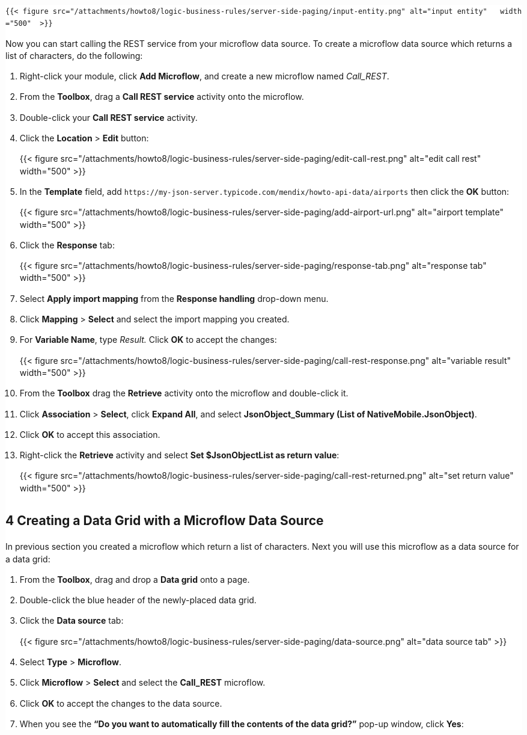    {{< figure src="/attachments/howto8/logic-business-rules/server-side-paging/input-entity.png" alt="input entity"   width="500"  >}}

Now you can start calling the REST service from your microflow data source. To create a microflow data source which returns a list of characters, do the following:

1. Right-click your module, click **Add Microflow**, and create a new microflow named *Call_REST*.
2. From the **Toolbox**, drag a **Call REST service** activity onto the microflow.
3. Double-click your **Call REST service** activity.
4. Click the **Location** > **Edit** button: 

    {{< figure src="/attachments/howto8/logic-business-rules/server-side-paging/edit-call-rest.png" alt="edit call rest"   width="500"  >}}

5. In the **Template** field, add `https://my-json-server.typicode.com/mendix/howto-api-data/airports` then click the **OK** button:

    {{< figure src="/attachments/howto8/logic-business-rules/server-side-paging/add-airport-url.png" alt="airport template"   width="500"  >}}

6. Click the **Response** tab:

    {{< figure src="/attachments/howto8/logic-business-rules/server-side-paging/response-tab.png" alt="response tab"   width="500"  >}}

7. Select **Apply import mapping** from the **Response handling** drop-down menu.
8. Click **Mapping** > **Select** and select the import mapping you created.
9. For **Variable Name**, type *Result.* Click **OK** to accept the changes:

    {{< figure src="/attachments/howto8/logic-business-rules/server-side-paging/call-rest-response.png" alt="variable result"   width="500"  >}}

10. From the **Toolbox** drag the **Retrieve** activity onto the microflow and double-click it.
11. Click **Association** > **Select**, click **Expand All**, and select **JsonObject_Summary (List of NativeMobile.JsonObject)**. 
12. Click **OK** to accept this association.
13. Right-click the **Retrieve** activity and select **Set $JsonObjectList as return value**:

    {{< figure src="/attachments/howto8/logic-business-rules/server-side-paging/call-rest-returned.png" alt="set return value"   width="500"  >}}

## 4 Creating a Data Grid with a Microflow Data Source

In previous section you created a microflow which return a list of characters. Next you will use this microflow as a data source for a data grid:

1. From the **Toolbox**, drag and drop a **Data grid** onto a page.
2. Double-click the blue header of the newly-placed data grid.
3. Click the **Data source** tab:

    {{< figure src="/attachments/howto8/logic-business-rules/server-side-paging/data-source.png" alt="data source tab" >}}

4. Select **Type** > **Microflow**. 
5. Click **Microflow** > **Select** and select the **Call_REST** microflow. 
6. Click **OK** to accept the changes to the data source.
7. When you see the **“Do you want to automatically fill the contents of the data grid?”** pop-up window, click **Yes**:
